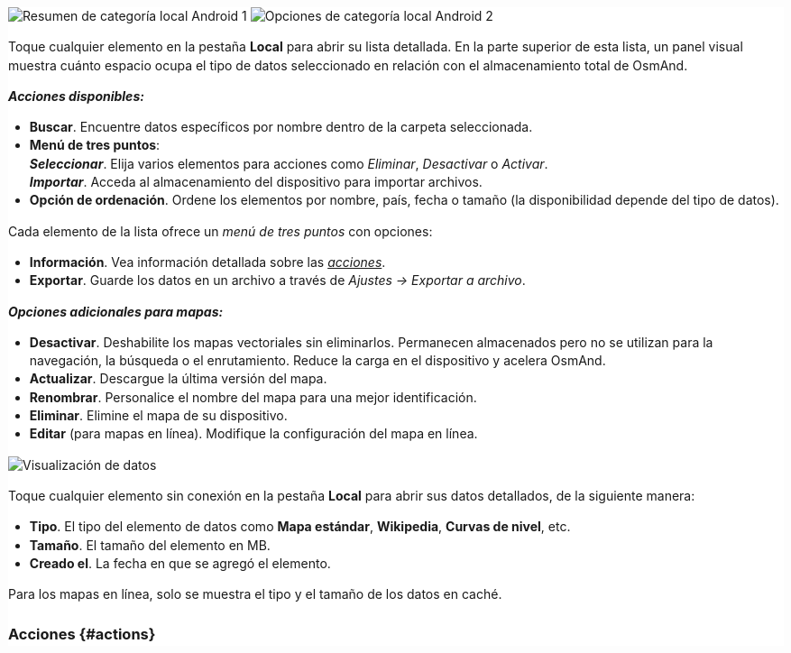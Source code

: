 <Tabs groupId="operating-systems" queryString="current-os">

<TabItem value="android" label="Android">  

![Resumen de categoría local Android 1](@site/static/img/personal/maps/local_category_options_1_andr.png) ![Opciones de categoría local Android 2](@site/static/img/personal/maps/local_category_options_2_andr.png)


Toque cualquier elemento en la pestaña **Local** para abrir su lista detallada. En la parte superior de esta lista, un panel visual muestra cuánto espacio ocupa el tipo de datos seleccionado en relación con el almacenamiento total de OsmAnd.

***Acciones disponibles:***

- **Buscar**. Encuentre datos específicos por nombre dentro de la carpeta seleccionada.
- **Menú de tres puntos**:  
    ***Seleccionar***. Elija varios elementos para acciones como *Eliminar*, *Desactivar* o *Activar*.  
    ***Importar***. Acceda al almacenamiento del dispositivo para importar archivos.
- **Opción de ordenación**. Ordene los elementos por nombre, país, fecha o tamaño (la disponibilidad depende del tipo de datos).

Cada elemento de la lista ofrece un *menú de tres puntos* con opciones:

- **Información**. Vea información detallada sobre las *[acciones](#actions)*.
- **Exportar**. Guarde los datos en un archivo a través de *Ajustes → Exportar a archivo*.

***Opciones adicionales para mapas:***

- **Desactivar**. Deshabilite los mapas vectoriales sin eliminarlos. Permanecen almacenados pero no se utilizan para la navegación, la búsqueda o el enrutamiento. Reduce la carga en el dispositivo y acelera OsmAnd.
- **Actualizar**. Descargue la última versión del mapa.
- **Renombrar**. Personalice el nombre del mapa para una mejor identificación.
- **Eliminar**. Elimine el mapa de su dispositivo.
- **Editar** (para mapas en línea). Modifique la configuración del mapa en línea.

</TabItem>

<TabItem value="ios" label="iOS">  

![Visualización de datos](@site/static/img/personal/maps/viewing_data_ios.png)

Toque cualquier elemento sin conexión en la pestaña **Local** para abrir sus datos detallados, de la siguiente manera:

- **Tipo**. El tipo del elemento de datos como **Mapa estándar**, **Wikipedia**, **Curvas de nivel**, etc.
- **Tamaño**. El tamaño del elemento en MB.
- **Creado el**. La fecha en que se agregó el elemento.

Para los mapas en línea, solo se muestra el tipo y el tamaño de los datos en caché.

</TabItem>

</Tabs>


### Acciones {#actions}

<Tabs groupId="operating-systems" queryString="current-os">
